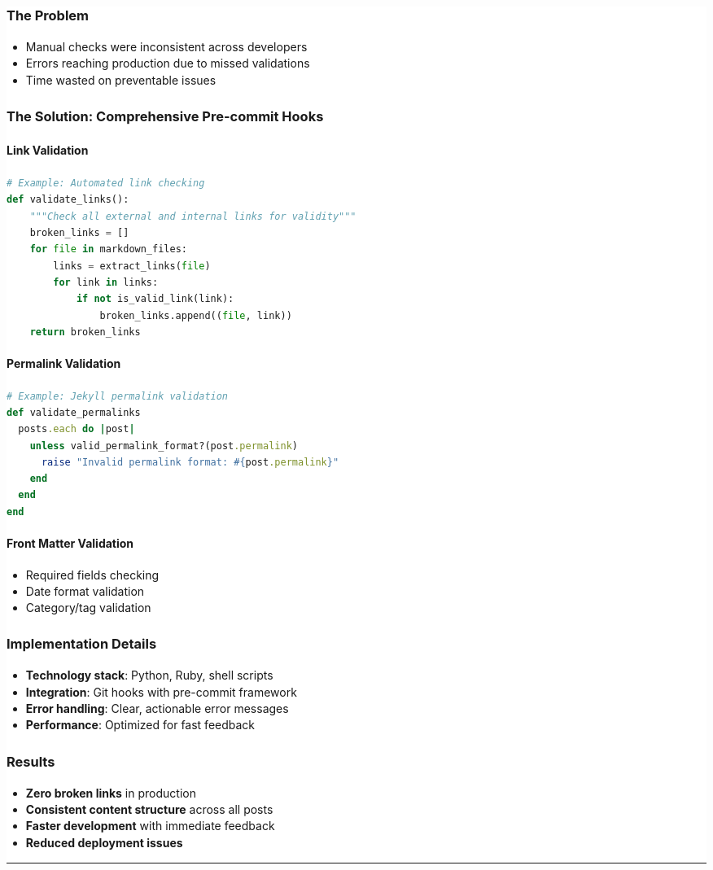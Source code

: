 ### The Problem
- Manual checks were inconsistent across developers
- Errors reaching production due to missed validations
- Time wasted on preventable issues

### The Solution: Comprehensive Pre-commit Hooks

#### Link Validation
```python
# Example: Automated link checking
def validate_links():
    """Check all external and internal links for validity"""
    broken_links = []
    for file in markdown_files:
        links = extract_links(file)
        for link in links:
            if not is_valid_link(link):
                broken_links.append((file, link))
    return broken_links
```

#### Permalink Validation
```ruby
# Example: Jekyll permalink validation
def validate_permalinks
  posts.each do |post|
    unless valid_permalink_format?(post.permalink)
      raise "Invalid permalink format: #{post.permalink}"
    end
  end
end
```

#### Front Matter Validation
- Required fields checking
- Date format validation
- Category/tag validation

### Implementation Details
- **Technology stack**: Python, Ruby, shell scripts
- **Integration**: Git hooks with pre-commit framework
- **Error handling**: Clear, actionable error messages
- **Performance**: Optimized for fast feedback

### Results
- **Zero broken links** in production
- **Consistent content structure** across all posts
- **Faster development** with immediate feedback
- **Reduced deployment issues**

---
